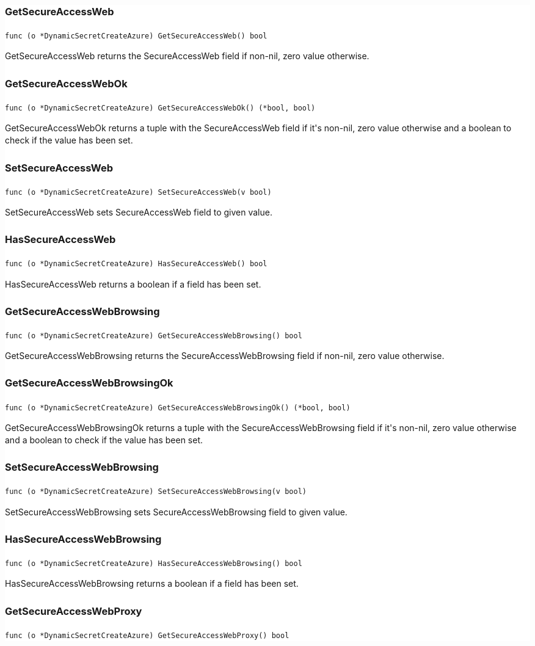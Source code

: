 ### GetSecureAccessWeb

`func (o *DynamicSecretCreateAzure) GetSecureAccessWeb() bool`

GetSecureAccessWeb returns the SecureAccessWeb field if non-nil, zero value otherwise.

### GetSecureAccessWebOk

`func (o *DynamicSecretCreateAzure) GetSecureAccessWebOk() (*bool, bool)`

GetSecureAccessWebOk returns a tuple with the SecureAccessWeb field if it's non-nil, zero value otherwise
and a boolean to check if the value has been set.

### SetSecureAccessWeb

`func (o *DynamicSecretCreateAzure) SetSecureAccessWeb(v bool)`

SetSecureAccessWeb sets SecureAccessWeb field to given value.

### HasSecureAccessWeb

`func (o *DynamicSecretCreateAzure) HasSecureAccessWeb() bool`

HasSecureAccessWeb returns a boolean if a field has been set.

### GetSecureAccessWebBrowsing

`func (o *DynamicSecretCreateAzure) GetSecureAccessWebBrowsing() bool`

GetSecureAccessWebBrowsing returns the SecureAccessWebBrowsing field if non-nil, zero value otherwise.

### GetSecureAccessWebBrowsingOk

`func (o *DynamicSecretCreateAzure) GetSecureAccessWebBrowsingOk() (*bool, bool)`

GetSecureAccessWebBrowsingOk returns a tuple with the SecureAccessWebBrowsing field if it's non-nil, zero value otherwise
and a boolean to check if the value has been set.

### SetSecureAccessWebBrowsing

`func (o *DynamicSecretCreateAzure) SetSecureAccessWebBrowsing(v bool)`

SetSecureAccessWebBrowsing sets SecureAccessWebBrowsing field to given value.

### HasSecureAccessWebBrowsing

`func (o *DynamicSecretCreateAzure) HasSecureAccessWebBrowsing() bool`

HasSecureAccessWebBrowsing returns a boolean if a field has been set.

### GetSecureAccessWebProxy

`func (o *DynamicSecretCreateAzure) GetSecureAccessWebProxy() bool`
